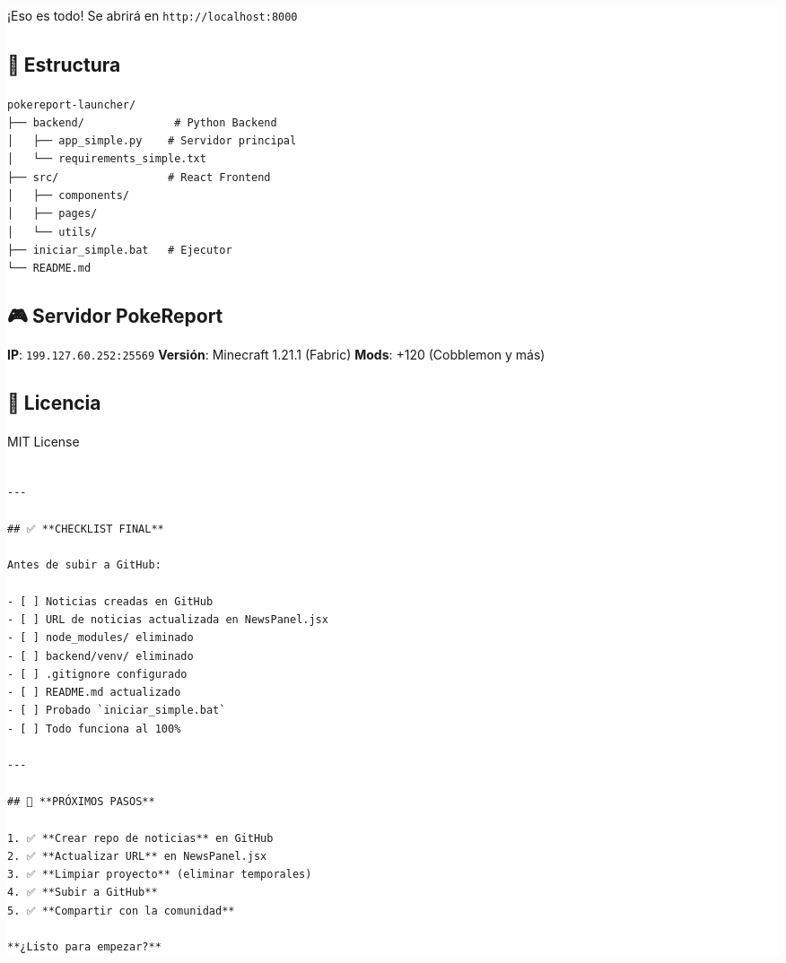 ¡Eso es todo! Se abrirá en `http://localhost:8000`

## 📂 Estructura

```
pokereport-launcher/
├── backend/              # Python Backend
│   ├── app_simple.py    # Servidor principal
│   └── requirements_simple.txt
├── src/                 # React Frontend
│   ├── components/
│   ├── pages/
│   └── utils/
├── iniciar_simple.bat   # Ejecutor
└── README.md
```

## 🎮 Servidor PokeReport

**IP**: `199.127.60.252:25569`
**Versión**: Minecraft 1.21.1 (Fabric)
**Mods**: +120 (Cobblemon y más)

## 📝 Licencia

MIT License
```

---

## ✅ **CHECKLIST FINAL**

Antes de subir a GitHub:

- [ ] Noticias creadas en GitHub
- [ ] URL de noticias actualizada en NewsPanel.jsx
- [ ] node_modules/ eliminado
- [ ] backend/venv/ eliminado
- [ ] .gitignore configurado
- [ ] README.md actualizado
- [ ] Probado `iniciar_simple.bat`
- [ ] Todo funciona al 100%

---

## 🎯 **PRÓXIMOS PASOS**

1. ✅ **Crear repo de noticias** en GitHub
2. ✅ **Actualizar URL** en NewsPanel.jsx
3. ✅ **Limpiar proyecto** (eliminar temporales)
4. ✅ **Subir a GitHub**
5. ✅ **Compartir con la comunidad**

**¿Listo para empezar?**

